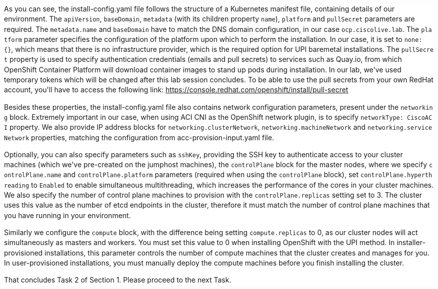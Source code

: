 As you can see, the install-config.yaml file follows the structure of a Kubernetes manifest file, containing details of our environment. The `apiVersion`, `baseDomain`, `metadata` (with its children property `name`), `platform` and `pullSecret` parameters are required. The `metadata.name` and `baseDomain` have to match the DNS domain configuration, in our case `ocp.ciscolive.lab`. The `platform` parameter specifies the configuration of the platform upon which to perform the installation. In our case, it is set to `none: {}`, which means that there is no infrastructure provider, which is the required option for UPI baremetal installations. The `pullSecret` property is used to specify authentication credentials (emails and pull secrets) to services such as Quay.io, from which OpenShift Container Platform will download container images to stand up pods during installation. In our lab, we've used temporary tokens which will be changed after this lab session concludes. To be able to use the pull secrets from your own RedHat account, you'll have to access the following link: https://console.redhat.com/openshift/install/pull-secret

Besides these properties, the install-config.yaml file also contains network configuration parameters, present under the `networking` block. Extremely important in our case, when using ACI CNI as the OpenShift network plugin, is to specify `networkType: CiscoACI` property. We also provide IP address blocks for `networking.clusterNetwork`, `networking.machineNetwork` and `networking.serviceNetwork` properties, matching the configuration from acc-provision-input.yaml file. 

Optionally, you can also specify parameters such as `sshKey`, providing the SSH key to authenticate access to your cluster machines (which we've pre-created on the jumphost machines), the `controlPlane` block for the master nodes, where we specify `controlPlane.name` and `controlPlane.platform` parameters (required when using the `controlPlane` block), set `controlPlane.hyperthreading` to `Enabled` to enable simultaneous multithreading, which increases the performance of the cores in your cluster machines. We also specify the number of control plane machines to provision with the `controlPlane.replicas` setting set to 3. The cluster uses this value as the number of etcd endpoints in the cluster, therefore it must match the number of control plane machines that you have running in your environment. 

Similarly we configure the `compute` block, with the difference being setting `compute.replicas` to 0, as our cluster nodes will act simultaneously as masters and workers. You must set this value to 0 when installing OpenShift with the UPI method. In installer-provisioned installations, this parameter controls the number of compute machines that the cluster creates and manages for you. In user-provisioned installations, you must manually deploy the compute machines before you finish installing the cluster. 

That concludes Task 2 of Section 1. Please proceed to the next Task.
